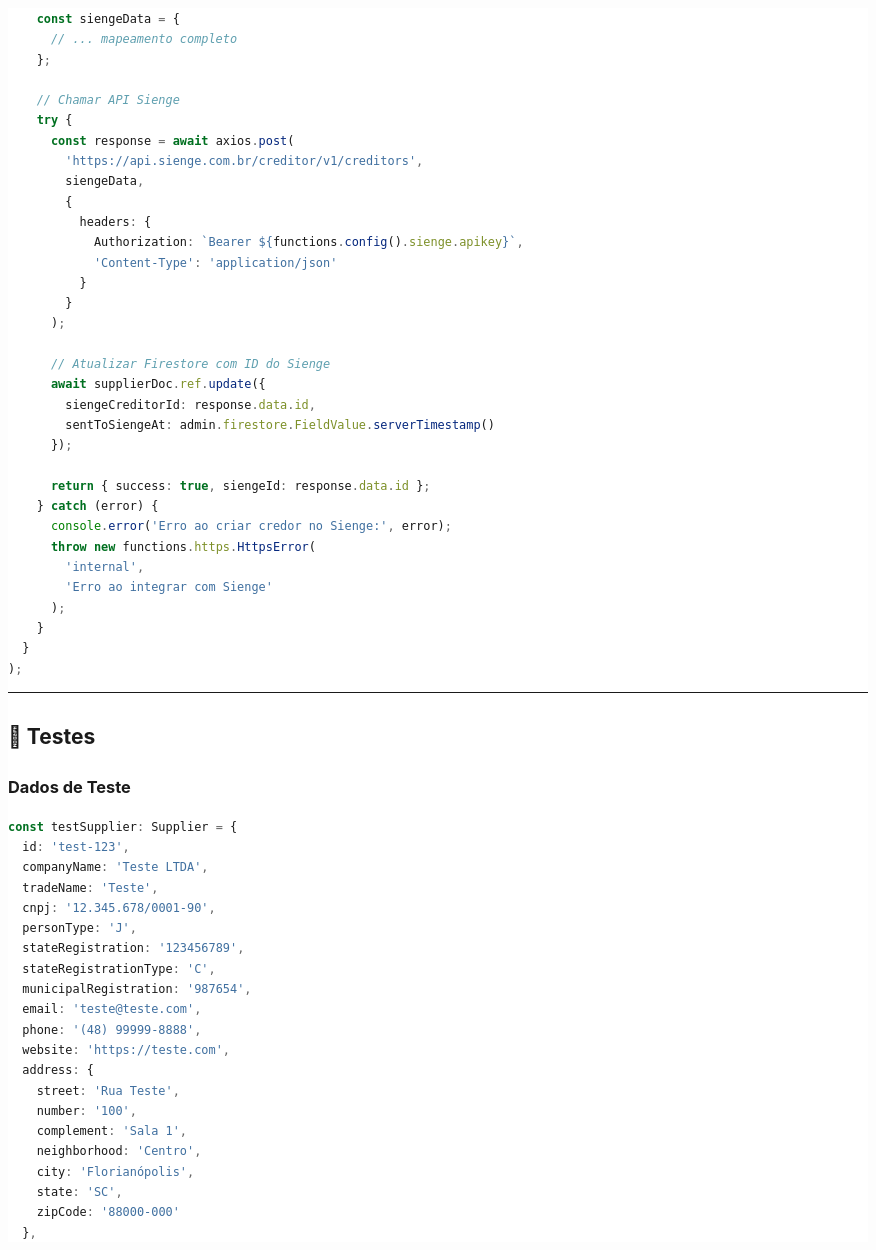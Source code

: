 ```typescript
    const siengeData = {
      // ... mapeamento completo
    };

    // Chamar API Sienge
    try {
      const response = await axios.post(
        'https://api.sienge.com.br/creditor/v1/creditors',
        siengeData,
        {
          headers: {
            Authorization: `Bearer ${functions.config().sienge.apikey}`,
            'Content-Type': 'application/json'
          }
        }
      );

      // Atualizar Firestore com ID do Sienge
      await supplierDoc.ref.update({
        siengeCreditorId: response.data.id,
        sentToSiengeAt: admin.firestore.FieldValue.serverTimestamp()
      });

      return { success: true, siengeId: response.data.id };
    } catch (error) {
      console.error('Erro ao criar credor no Sienge:', error);
      throw new functions.https.HttpsError(
        'internal',
        'Erro ao integrar com Sienge'
      );
    }
  }
);
```

---

## 🧪 Testes

### Dados de Teste

```typescript
const testSupplier: Supplier = {
  id: 'test-123',
  companyName: 'Teste LTDA',
  tradeName: 'Teste',
  cnpj: '12.345.678/0001-90',
  personType: 'J',
  stateRegistration: '123456789',
  stateRegistrationType: 'C',
  municipalRegistration: '987654',
  email: 'teste@teste.com',
  phone: '(48) 99999-8888',
  website: 'https://teste.com',
  address: {
    street: 'Rua Teste',
    number: '100',
    complement: 'Sala 1',
    neighborhood: 'Centro',
    city: 'Florianópolis',
    state: 'SC',
    zipCode: '88000-000'
  },
```